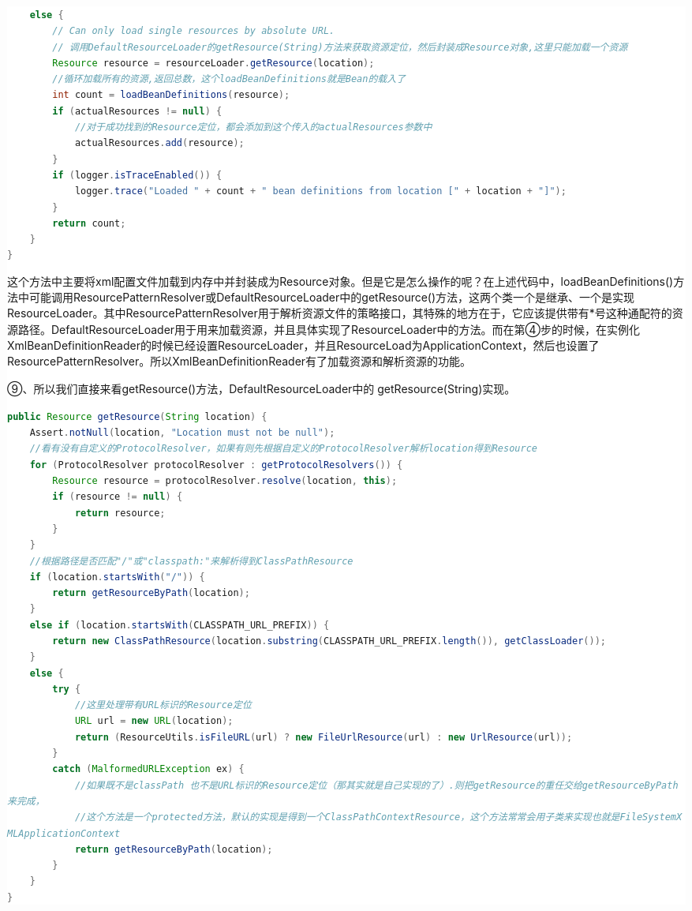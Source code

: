 ```java
    else {
        // Can only load single resources by absolute URL.
        // 调用DefaultResourceLoader的getResource(String)方法来获取资源定位，然后封装成Resource对象,这里只能加载一个资源
        Resource resource = resourceLoader.getResource(location);
        //循环加载所有的资源,返回总数，这个loadBeanDefinitions就是Bean的载入了
        int count = loadBeanDefinitions(resource);
        if (actualResources != null) {
            //对于成功找到的Resource定位，都会添加到这个传入的actualResources参数中
            actualResources.add(resource);
        }
        if (logger.isTraceEnabled()) {
            logger.trace("Loaded " + count + " bean definitions from location [" + location + "]");
        }
        return count;
    }
}
```

这个方法中主要将xml配置文件加载到内存中并封装成为Resource对象。但是它是怎么操作的呢？在上述代码中，loadBeanDefinitions()方法中可能调用ResourcePatternResolver或DefaultResourceLoader中的getResource()方法，这两个类一个是继承、一个是实现ResourceLoader。其中ResourcePatternResolver用于解析资源文件的策略接口，其特殊的地方在于，它应该提供带有*号这种通配符的资源路径。DefaultResourceLoader用于用来加载资源，并且具体实现了ResourceLoader中的方法。而在第④步的时候，在实例化XmlBeanDefinitionReader的时候已经设置ResourceLoader，并且ResourceLoad为ApplicationContext，然后也设置了ResourcePatternResolver。所以XmlBeanDefinitionReader有了加载资源和解析资源的功能。

⑨、所以我们直接来看getResource()方法，DefaultResourceLoader中的 getResource(String)实现。

```java
public Resource getResource(String location) {
    Assert.notNull(location, "Location must not be null");
    //看有没有自定义的ProtocolResolver，如果有则先根据自定义的ProtocolResolver解析location得到Resource
    for (ProtocolResolver protocolResolver : getProtocolResolvers()) {
        Resource resource = protocolResolver.resolve(location, this);
        if (resource != null) {
            return resource;
        }
    }
    //根据路径是否匹配"/"或"classpath:"来解析得到ClassPathResource
    if (location.startsWith("/")) {
        return getResourceByPath(location);
    }
    else if (location.startsWith(CLASSPATH_URL_PREFIX)) {
        return new ClassPathResource(location.substring(CLASSPATH_URL_PREFIX.length()), getClassLoader());
    }
    else {
        try {
            //这里处理带有URL标识的Resource定位
            URL url = new URL(location);
            return (ResourceUtils.isFileURL(url) ? new FileUrlResource(url) : new UrlResource(url));
        }
        catch (MalformedURLException ex) {
            //如果既不是classPath 也不是URL标识的Resource定位（那其实就是自己实现的了）.则把getResource的重任交给getResourceByPath来完成，
            //这个方法是一个protected方法，默认的实现是得到一个ClassPathContextResource，这个方法常常会用子类来实现也就是FileSystemXMLApplicationContext
            return getResourceByPath(location);
        }
    }
}
```
